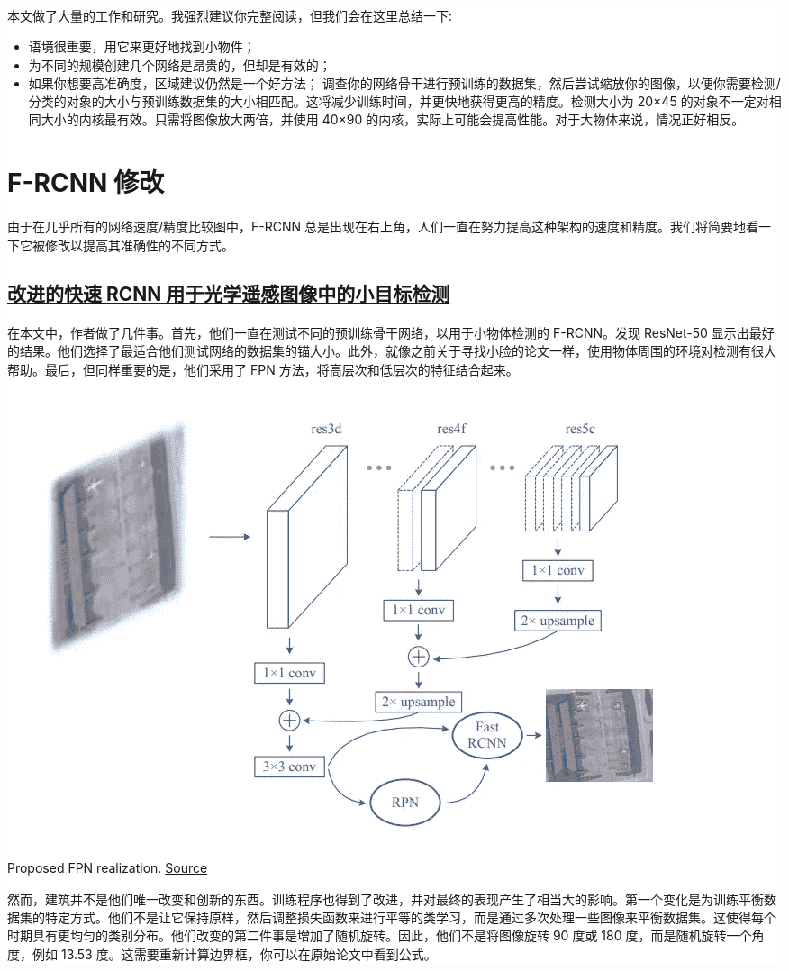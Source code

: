 本文做了大量的工作和研究。我强烈建议你完整阅读，但我们会在这里总结一下:

*   语境很重要，用它来更好地找到小物件；
*   为不同的规模创建几个网络是昂贵的，但却是有效的；
*   如果你想要高准确度，区域建议仍然是一个好方法；
    调查你的网络骨干进行预训练的数据集，然后尝试缩放你的图像，以便你需要检测/分类的对象的大小与预训练数据集的大小相匹配。这将减少训练时间，并更快地获得更高的精度。检测大小为 20×45 的对象不一定对相同大小的内核最有效。只需将图像放大两倍，并使用 40×90 的内核，实际上可能会提高性能。对于大物体来说，情况正好相反。

# F-RCNN 修改

由于在几乎所有的网络速度/精度比较图中，F-RCNN 总是出现在右上角，人们一直在努力提高这种架构的速度和精度。我们将简要地看一下它被修改以提高其准确性的不同方式。

## [改进的快速 RCNN 用于光学遥感图像中的小目标检测](https://www.researchgate.net/publication/325268539_Small_Object_Detection_in_Optical_Remote_Sensing_Images_via_Modified_Faster_R-CNN)

在本文中，作者做了几件事。首先，他们一直在测试不同的预训练骨干网络，以用于小物体检测的 F-RCNN。发现 ResNet-50 显示出最好的结果。他们选择了最适合他们测试网络的数据集的锚大小。此外，就像之前关于寻找小脸的论文一样，使用物体周围的环境对检测有很大帮助。最后，但同样重要的是，他们采用了 FPN 方法，将高层次和低层次的特征结合起来。

![](img/9aa589dd571181f13b95241aa74ef75a.png)

Proposed FPN realization. [Source](https://www.researchgate.net/publication/325268539_Small_Object_Detection_in_Optical_Remote_Sensing_Images_via_Modified_Faster_R-CNN)

然而，建筑并不是他们唯一改变和创新的东西。训练程序也得到了改进，并对最终的表现产生了相当大的影响。第一个变化是为训练平衡数据集的特定方式。他们不是让它保持原样，然后调整损失函数来进行平等的类学习，而是通过多次处理一些图像来平衡数据集。这使得每个时期具有更均匀的类别分布。他们改变的第二件事是增加了随机旋转。因此，他们不是将图像旋转 90 度或 180 度，而是随机旋转一个角度，例如 13.53 度。这需要重新计算边界框，你可以在原始论文中看到公式。
